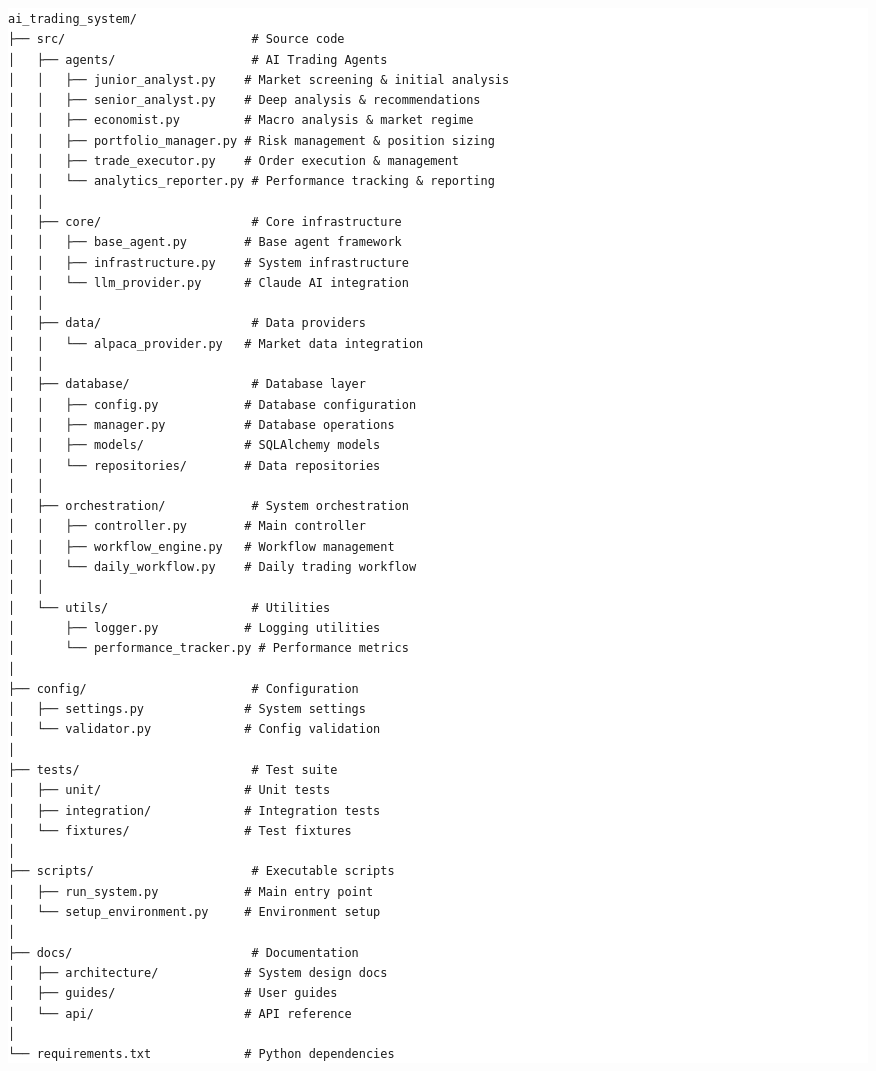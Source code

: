 ```
ai_trading_system/
├── src/                          # Source code
│   ├── agents/                   # AI Trading Agents
│   │   ├── junior_analyst.py    # Market screening & initial analysis
│   │   ├── senior_analyst.py    # Deep analysis & recommendations
│   │   ├── economist.py         # Macro analysis & market regime
│   │   ├── portfolio_manager.py # Risk management & position sizing
│   │   ├── trade_executor.py    # Order execution & management
│   │   └── analytics_reporter.py # Performance tracking & reporting
│   │
│   ├── core/                     # Core infrastructure
│   │   ├── base_agent.py        # Base agent framework
│   │   ├── infrastructure.py    # System infrastructure
│   │   └── llm_provider.py      # Claude AI integration
│   │
│   ├── data/                     # Data providers
│   │   └── alpaca_provider.py   # Market data integration
│   │
│   ├── database/                 # Database layer
│   │   ├── config.py            # Database configuration
│   │   ├── manager.py           # Database operations
│   │   ├── models/              # SQLAlchemy models
│   │   └── repositories/        # Data repositories
│   │
│   ├── orchestration/            # System orchestration
│   │   ├── controller.py        # Main controller
│   │   ├── workflow_engine.py   # Workflow management
│   │   └── daily_workflow.py    # Daily trading workflow
│   │
│   └── utils/                    # Utilities
│       ├── logger.py            # Logging utilities
│       └── performance_tracker.py # Performance metrics
│
├── config/                       # Configuration
│   ├── settings.py              # System settings
│   └── validator.py             # Config validation
│
├── tests/                        # Test suite
│   ├── unit/                    # Unit tests
│   ├── integration/             # Integration tests
│   └── fixtures/                # Test fixtures
│
├── scripts/                      # Executable scripts
│   ├── run_system.py            # Main entry point
│   └── setup_environment.py     # Environment setup
│
├── docs/                         # Documentation
│   ├── architecture/            # System design docs
│   ├── guides/                  # User guides
│   └── api/                     # API reference
│
└── requirements.txt             # Python dependencies
```
